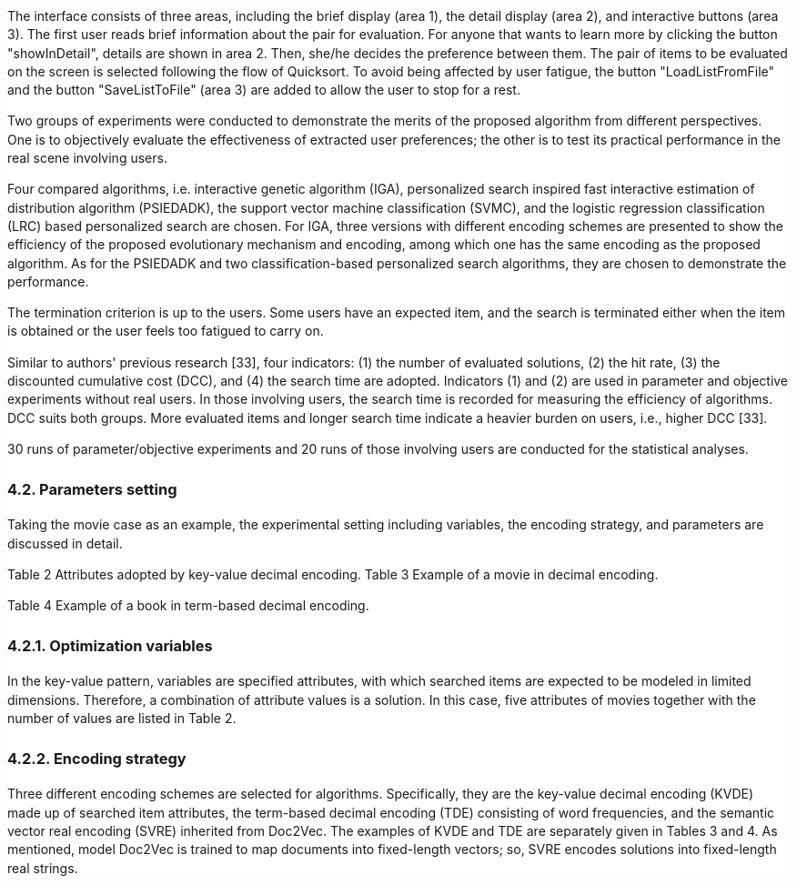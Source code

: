 The interface consists of three areas, including the brief display (area 1), the detail display (area 2), and interactive buttons (area 3). The first user reads brief information about the pair for evaluation. For anyone that wants to learn more by clicking the button "showInDetail", details are shown in area 2. Then, she/he decides the preference between them. The pair of items to be evaluated on the screen is selected following the flow of Quicksort. To avoid being affected by user fatigue, the button "LoadListFromFile" and the button "SaveListToFile" (area 3) are added to allow the user to stop for a rest.

Two groups of experiments were conducted to demonstrate the merits of the proposed algorithm from different perspectives. One is to objectively evaluate the effectiveness of extracted user preferences; the other is to test its practical performance in the real scene involving users.

Four compared algorithms, i.e. interactive genetic algorithm (IGA), personalized search inspired fast interactive estimation of distribution algorithm (PSIEDADK), the support vector machine classification (SVMC), and the logistic regression classification (LRC) based personalized search are chosen. For IGA, three versions with different encoding schemes are presented to show the efficiency of the proposed evolutionary mechanism and encoding, among which one has the same encoding as the proposed algorithm. As for the PSIEDADK and two classification-based personalized search algorithms, they are chosen to demonstrate the performance.

The termination criterion is up to the users. Some users have an expected item, and the search is terminated either when the item is obtained or the user feels too fatigued to carry on.

Similar to authors' previous research [33], four indicators: (1) the number of evaluated solutions, (2) the hit rate, (3) the discounted cumulative cost (DCC), and (4) the search time are adopted. Indicators (1) and (2) are used in parameter and objective experiments without real users. In those involving users, the search time is recorded for measuring the efficiency of algorithms. DCC suits both groups. More evaluated items and longer search time indicate a heavier burden on users, i.e., higher DCC [33].

30 runs of parameter/objective experiments and 20 runs of those involving users are conducted for the statistical analyses.

### 4.2. Parameters setting

Taking the movie case as an example, the experimental setting including variables, the encoding strategy, and parameters are discussed in detail.

Table 2
Attributes adopted by key-value decimal encoding.
Table 3
Example of a movie in decimal encoding.

Table 4
Example of a book in term-based decimal encoding.
### 4.2.1. Optimization variables

In the key-value pattern, variables are specified attributes, with which searched items are expected to be modeled in limited dimensions. Therefore, a combination of attribute values is a solution. In this case, five attributes of movies together with the number of values are listed in Table 2.

### 4.2.2. Encoding strategy

Three different encoding schemes are selected for algorithms. Specifically, they are the key-value decimal encoding (KVDE) made up of searched item attributes, the term-based decimal encoding (TDE) consisting of word frequencies, and the semantic vector real encoding (SVRE) inherited from Doc2Vec. The examples of KVDE and TDE are separately given in Tables 3 and 4. As mentioned, model Doc2Vec is trained to map documents into fixed-length vectors; so, SVRE encodes solutions into fixed-length real strings.


[^0]:    * Corresponding author.